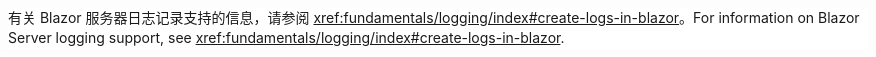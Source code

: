 <span data-ttu-id="f2e9d-344">有关 Blazor 服务器日志记录支持的信息，请参阅 <xref:fundamentals/logging/index#create-logs-in-blazor>。</span><span class="sxs-lookup"><span data-stu-id="f2e9d-344">For information on Blazor Server logging support, see <xref:fundamentals/logging/index#create-logs-in-blazor>.</span></span>
